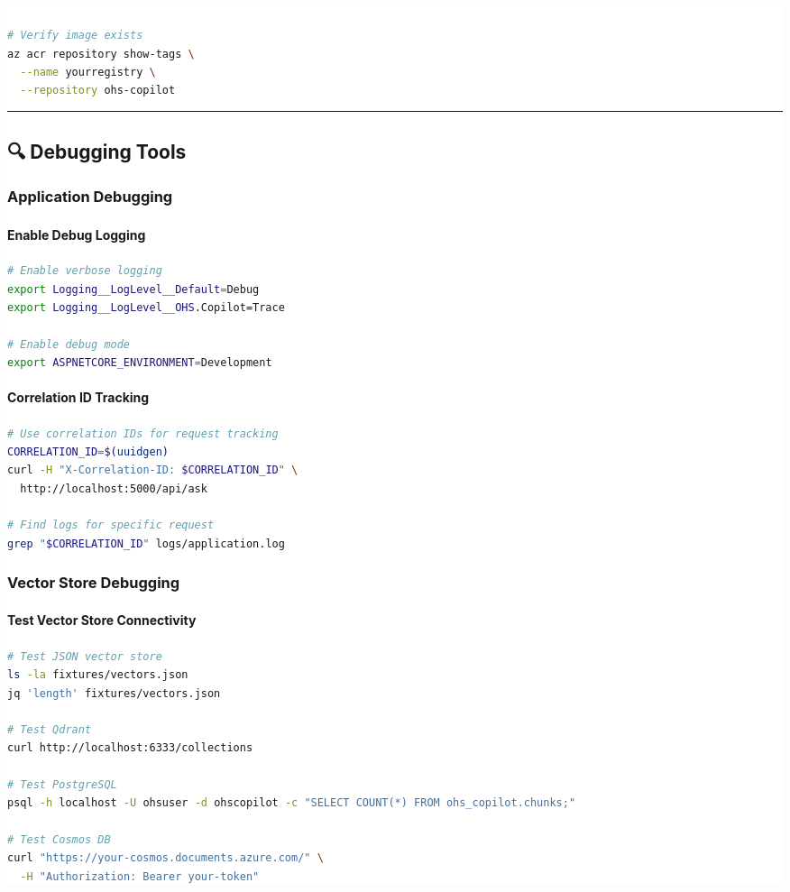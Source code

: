 ```bash

# Verify image exists
az acr repository show-tags \
  --name yourregistry \
  --repository ohs-copilot
```

---

## 🔍 **Debugging Tools**

### **Application Debugging**

#### **Enable Debug Logging**
```bash
# Enable verbose logging
export Logging__LogLevel__Default=Debug
export Logging__LogLevel__OHS.Copilot=Trace

# Enable debug mode
export ASPNETCORE_ENVIRONMENT=Development
```

#### **Correlation ID Tracking**
```bash
# Use correlation IDs for request tracking
CORRELATION_ID=$(uuidgen)
curl -H "X-Correlation-ID: $CORRELATION_ID" \
  http://localhost:5000/api/ask

# Find logs for specific request
grep "$CORRELATION_ID" logs/application.log
```

### **Vector Store Debugging**

#### **Test Vector Store Connectivity**
```bash
# Test JSON vector store
ls -la fixtures/vectors.json
jq 'length' fixtures/vectors.json

# Test Qdrant
curl http://localhost:6333/collections

# Test PostgreSQL
psql -h localhost -U ohsuser -d ohscopilot -c "SELECT COUNT(*) FROM ohs_copilot.chunks;"

# Test Cosmos DB  
curl "https://your-cosmos.documents.azure.com/" \
  -H "Authorization: Bearer your-token"
```
